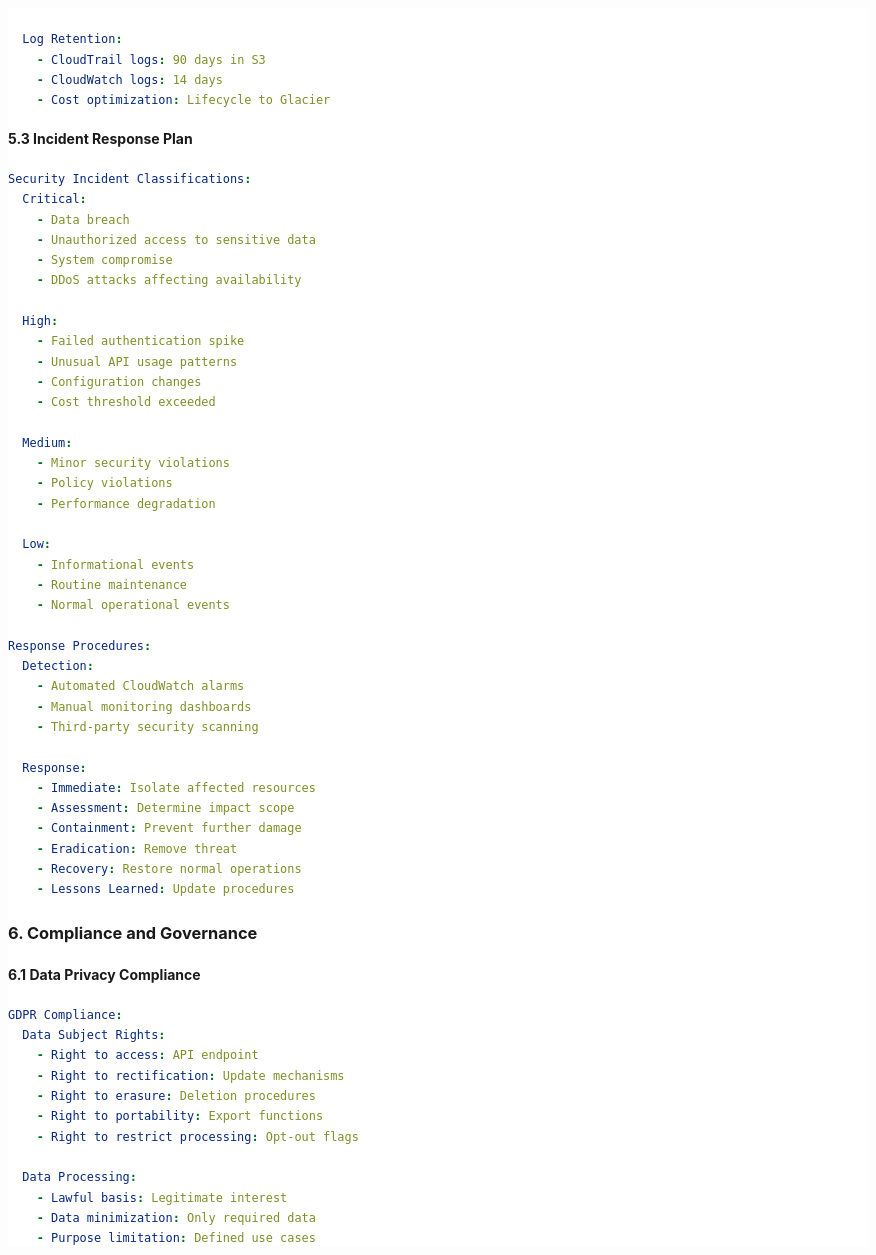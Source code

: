 ```yaml
  
  Log Retention:
    - CloudTrail logs: 90 days in S3
    - CloudWatch logs: 14 days
    - Cost optimization: Lifecycle to Glacier
```

#### 5.3 Incident Response Plan
```yaml
Security Incident Classifications:
  Critical:
    - Data breach
    - Unauthorized access to sensitive data
    - System compromise
    - DDoS attacks affecting availability
  
  High:
    - Failed authentication spike
    - Unusual API usage patterns
    - Configuration changes
    - Cost threshold exceeded
  
  Medium:
    - Minor security violations
    - Policy violations
    - Performance degradation
  
  Low:
    - Informational events
    - Routine maintenance
    - Normal operational events

Response Procedures:
  Detection:
    - Automated CloudWatch alarms
    - Manual monitoring dashboards
    - Third-party security scanning
  
  Response:
    - Immediate: Isolate affected resources
    - Assessment: Determine impact scope
    - Containment: Prevent further damage
    - Eradication: Remove threat
    - Recovery: Restore normal operations
    - Lessons Learned: Update procedures
```

### 6. Compliance and Governance

#### 6.1 Data Privacy Compliance
```yaml
GDPR Compliance:
  Data Subject Rights:
    - Right to access: API endpoint
    - Right to rectification: Update mechanisms
    - Right to erasure: Deletion procedures
    - Right to portability: Export functions
    - Right to restrict processing: Opt-out flags
  
  Data Processing:
    - Lawful basis: Legitimate interest
    - Data minimization: Only required data
    - Purpose limitation: Defined use cases
```